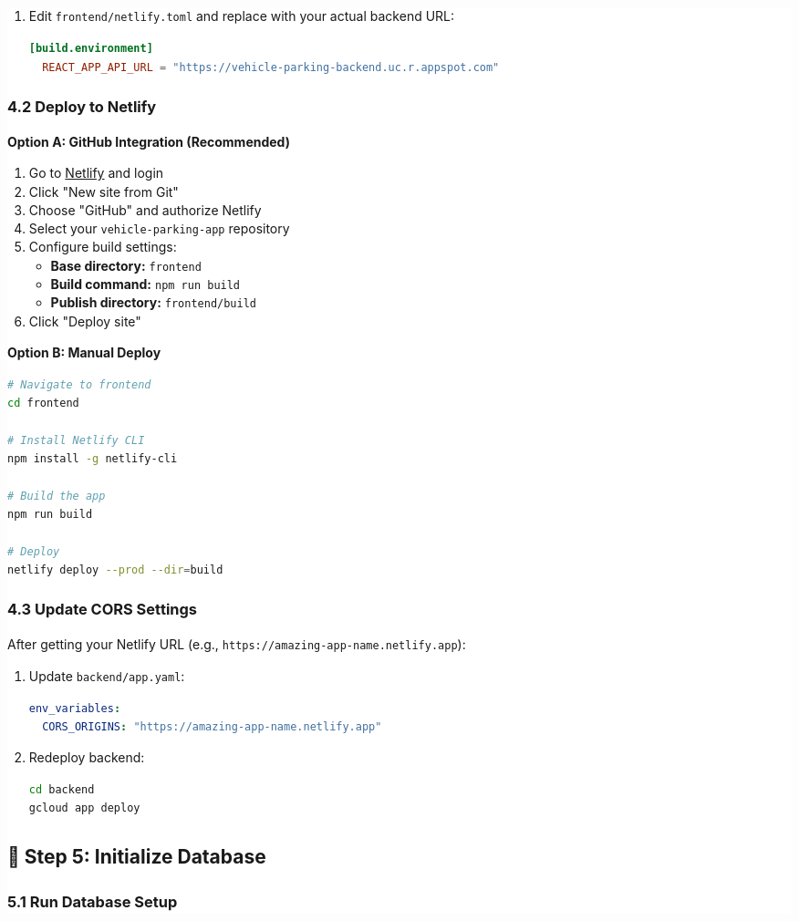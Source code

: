 1. Edit `frontend/netlify.toml` and replace with your actual backend URL:
   ```toml
   [build.environment]
     REACT_APP_API_URL = "https://vehicle-parking-backend.uc.r.appspot.com"
   ```

### 4.2 Deploy to Netlify

**Option A: GitHub Integration (Recommended)**

1. Go to [Netlify](https://netlify.com) and login
2. Click "New site from Git"
3. Choose "GitHub" and authorize Netlify
4. Select your `vehicle-parking-app` repository
5. Configure build settings:
   - **Base directory:** `frontend`
   - **Build command:** `npm run build`
   - **Publish directory:** `frontend/build`
6. Click "Deploy site"

**Option B: Manual Deploy**

```bash
# Navigate to frontend
cd frontend

# Install Netlify CLI
npm install -g netlify-cli

# Build the app
npm run build

# Deploy
netlify deploy --prod --dir=build
```

### 4.3 Update CORS Settings

After getting your Netlify URL (e.g., `https://amazing-app-name.netlify.app`):

1. Update `backend/app.yaml`:
   ```yaml
   env_variables:
     CORS_ORIGINS: "https://amazing-app-name.netlify.app"
   ```

2. Redeploy backend:
   ```bash
   cd backend
   gcloud app deploy
   ```

## 🔄 Step 5: Initialize Database

### 5.1 Run Database Setup
